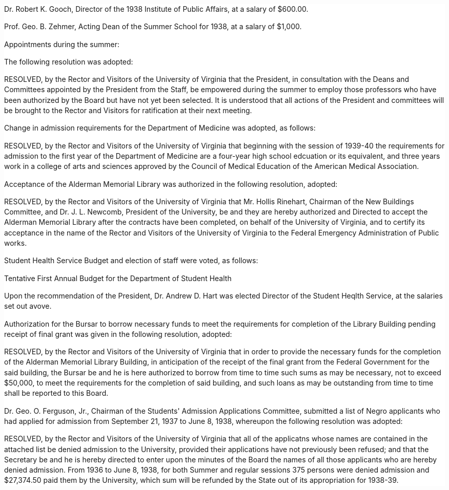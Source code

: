 Dr. Robert K. Gooch, Director of the 1938 Institute of Public Affairs, at a salary of $600.00.

Prof. Geo. B. Zehmer, Acting Dean of the Summer School for 1938, at a salary of $1,000.

Appointments during the summer:

The following resolution was adopted:

RESOLVED, by the Rector and Visitors of the University of Virginia that the President, in consultation with the Deans and Committees appointed by the President from the Staff, be empowered during the summer to employ those professors who have been authorized by the Board but have not yet been selected. It is understood that all actions of the President and committees will be brought to the Rector and Visitors for ratification at their next meeting.

Change in admission requirements for the Department of Medicine was adopted, as follows:

RESOLVED, by the Rector and Visitors of the University of Virginia that beginning with the session of 1939-40 the requirements for admission to the first year of the Department of Medicine are a four-year high school edcuation or its equivalent, and three years work in a college of arts and sciences approved by the Council of Medical Education of the American Medical Association.

Acceptance of the Alderman Memorial Library was authorized in the following resolution, adopted:

RESOLVED, by the Rector and Visitors of the University of Virginia that Mr. Hollis Rinehart, Chairman of the New Buildings Committee, and Dr. J. L. Newcomb, President of the University, be and they are hereby authorized and Directed to accept the Alderman Memorial Library after the contracts have been completed, on behalf of the University of Virginia, and to certify its acceptance in the name of the Rector and Visitors of the University of Virginia to the Federal Emergency Administration of Public works.

Student Health Service Budget and election of staff were voted, as follows:

Tentative First Annual Budget for the Department of Student Health

Upon the recommendation of the President, Dr. Andrew D. Hart was elected Director of the Student Heqlth Service, at the salaries set out avove.

Authorization for the Bursar to borrow necessary funds to meet the requirements for completion of the Library Building pending receipt of final grant was given in the following resolution, adopted:

RESOLVED, by the Rector and Visitors of the University of Virginia that in order to provide the necessary funds for the completion of the Alderman Memorial Library Building, in anticipation of the receipt of the final grant from the Federal Government for the said building, the Bursar be and he is here authorized to borrow from time to time such sums as may be necessary, not to exceed $50,000, to meet the requirements for the completion of said building, and such loans as may be outstanding from time to time shall be reported to this Board.

Dr. Geo. O. Ferguson, Jr., Chairman of the Students' Admission Applications Committee, submitted a list of Negro applicants who had applied for admission from September 21, 1937 to June 8, 1938, whereupon the following resolution was adopted:

RESOLVED, by the Rector and Visitors of the University of Virginia that all of the applicatns whose names are contained in the attached list be denied admission to the University, provided their applications have not previously been refused; and that the Secretary be and he is hereby directed to enter upon the minutes of the Board the names of all those applicants who are hereby denied admission. From 1936 to June 8, 1938, for both Summer and regular sessions 375 persons were denied admission and $27,374.50 paid them by the University, which sum will be refunded by the State out of its appropriation for 1938-39.
